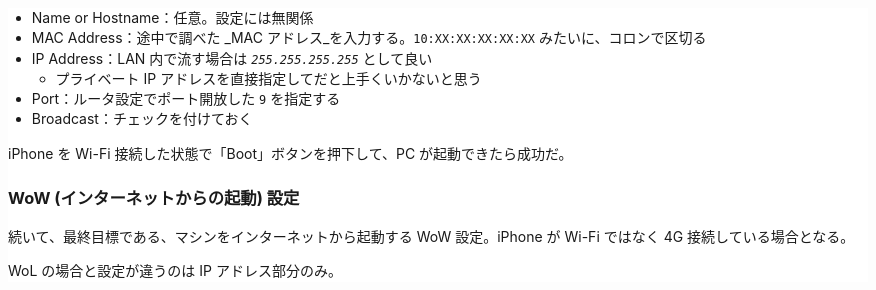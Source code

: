 - Name or Hostname：任意。設定には無関係
- MAC Address：途中で調べた _MAC アドレス_を入力する。`10:XX:XX:XX:XX:XX` みたいに、コロンで区切る
- IP Address：LAN 内で流す場合は _`255.255.255.255`_ として良い
  - プライベート IP アドレスを直接指定してだと上手くいかないと思う
- Port：ルータ設定でポート開放した `9` を指定する
- Broadcast：チェックを付けておく

iPhone を Wi-Fi 接続した状態で「Boot」ボタンを押下して、PC が起動できたら成功だ。

### WoW (インターネットからの起動) 設定

続いて、最終目標である、マシンをインターネットから起動する WoW 設定。iPhone が Wi-Fi ではなく 4G 接続している場合となる。

WoL の場合と設定が違うのは IP アドレス部分のみ。
